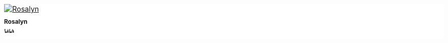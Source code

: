 
<td align="center"><a target="_blank" rel="noopener noreferrer" href="https://space.bilibili.com/511613157" title="Rosalyn"><img src="https://twitter-avatar.now.sh/Rosalyn_holoCN" width="100px;" alt="Rosalyn"/><br/><sub><b>Rosalyn</b></sub></a><br/><a target="_blank" rel="noopener noreferrer" href="https://space.bilibili.com/511613157" title="Bilibili"><img src="img/bilibili.svg" width="20px;" alt=""/>